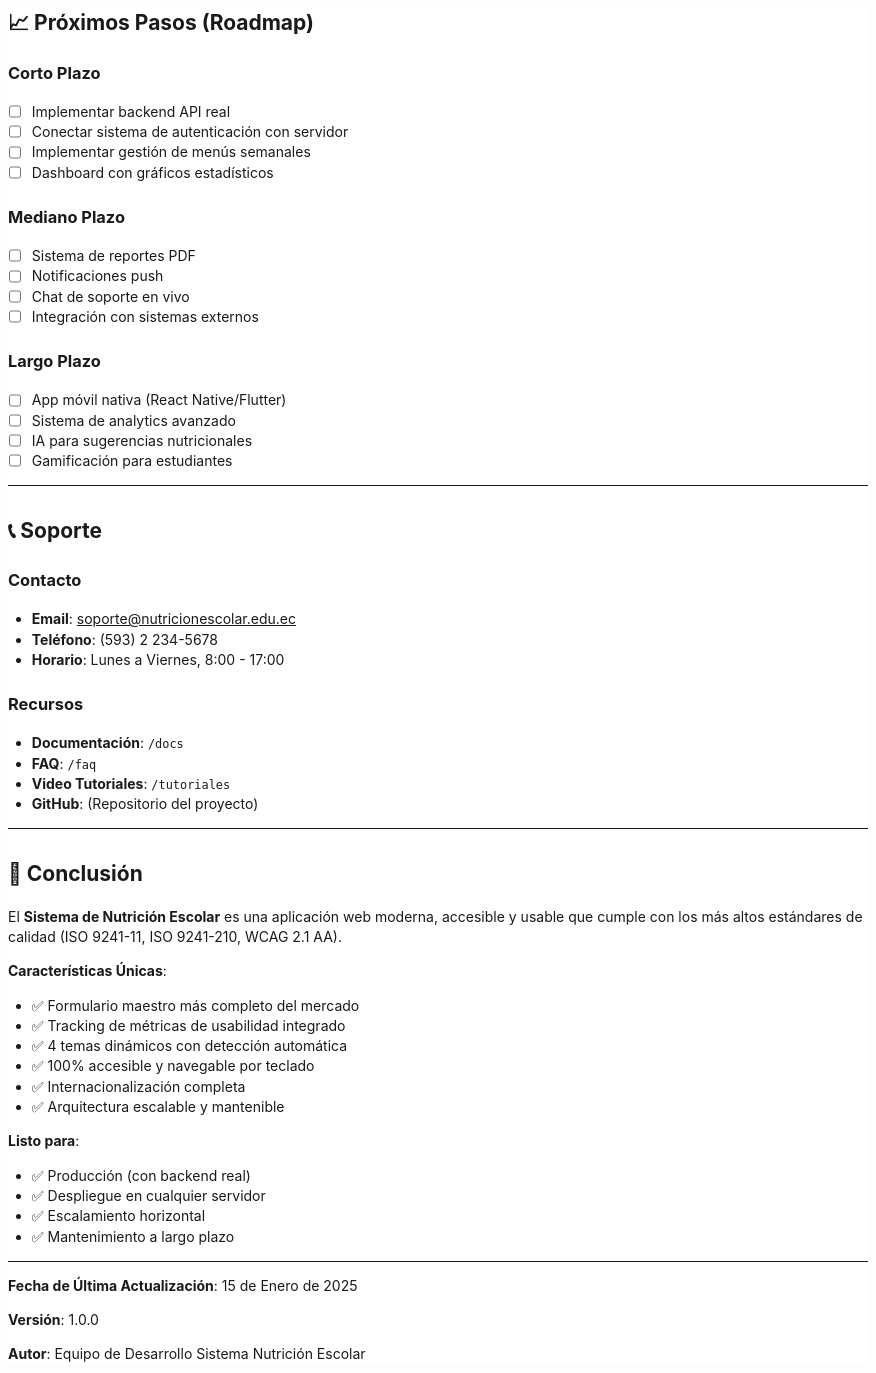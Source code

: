 
## 📈 Próximos Pasos (Roadmap)

### Corto Plazo
- [ ] Implementar backend API real
- [ ] Conectar sistema de autenticación con servidor
- [ ] Implementar gestión de menús semanales
- [ ] Dashboard con gráficos estadísticos

### Mediano Plazo
- [ ] Sistema de reportes PDF
- [ ] Notificaciones push
- [ ] Chat de soporte en vivo
- [ ] Integración con sistemas externos

### Largo Plazo
- [ ] App móvil nativa (React Native/Flutter)
- [ ] Sistema de analytics avanzado
- [ ] IA para sugerencias nutricionales
- [ ] Gamificación para estudiantes

---

## 📞 Soporte

### Contacto
- **Email**: soporte@nutricionescolar.edu.ec
- **Teléfono**: (593) 2 234-5678
- **Horario**: Lunes a Viernes, 8:00 - 17:00

### Recursos
- **Documentación**: `/docs`
- **FAQ**: `/faq`
- **Video Tutoriales**: `/tutoriales`
- **GitHub**: (Repositorio del proyecto)

---

## 🎉 Conclusión

El **Sistema de Nutrición Escolar** es una aplicación web moderna, accesible y usable que cumple con los más altos estándares de calidad (ISO 9241-11, ISO 9241-210, WCAG 2.1 AA).

**Características Únicas**:
- ✅ Formulario maestro más completo del mercado
- ✅ Tracking de métricas de usabilidad integrado
- ✅ 4 temas dinámicos con detección automática
- ✅ 100% accesible y navegable por teclado
- ✅ Internacionalización completa
- ✅ Arquitectura escalable y mantenible

**Listo para**:
- ✅ Producción (con backend real)
- ✅ Despliegue en cualquier servidor
- ✅ Escalamiento horizontal
- ✅ Mantenimiento a largo plazo

---

**Fecha de Última Actualización**: 15 de Enero de 2025

**Versión**: 1.0.0

**Autor**: Equipo de Desarrollo Sistema Nutrición Escolar
